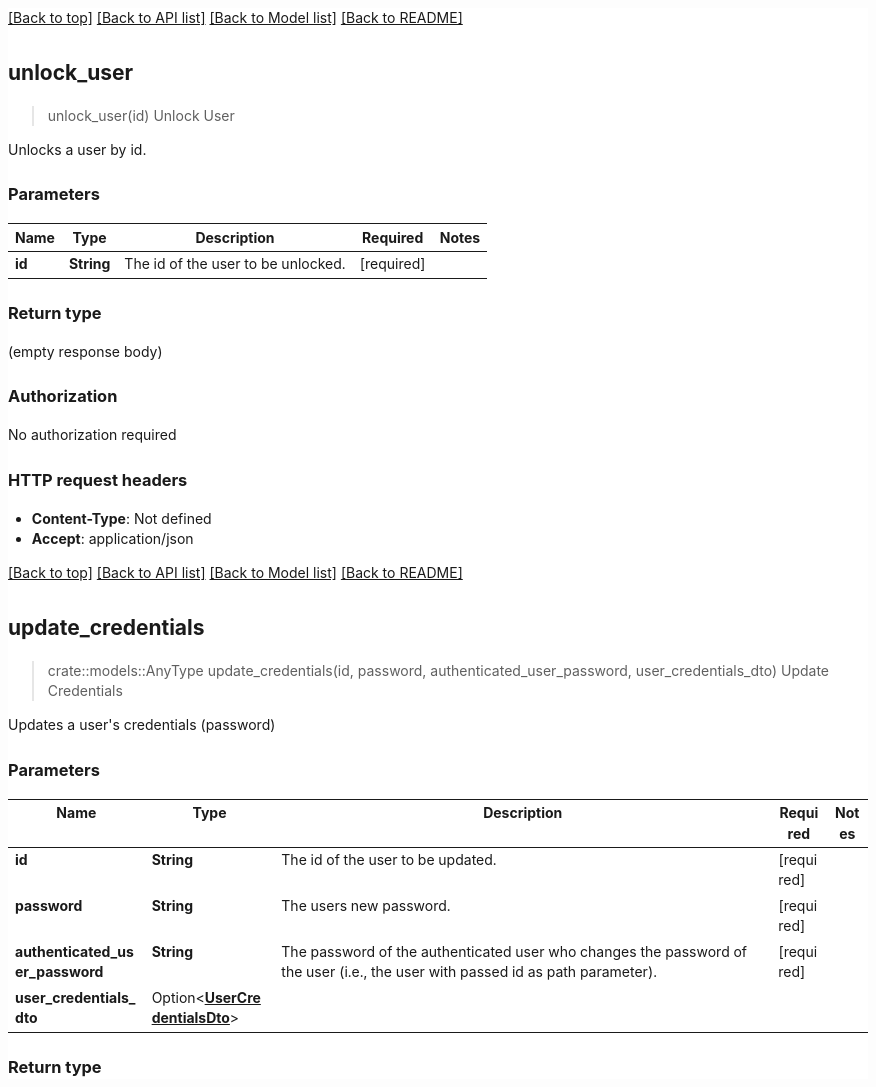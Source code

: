 [[Back to top]](#) [[Back to API list]](../README.md#documentation-for-api-endpoints) [[Back to Model list]](../README.md#documentation-for-models) [[Back to README]](../README.md)


## unlock_user

> unlock_user(id)
Unlock User

Unlocks a user by id.

### Parameters


Name | Type | Description  | Required | Notes
------------- | ------------- | ------------- | ------------- | -------------
**id** | **String** | The id of the user to be unlocked. | [required] |

### Return type

 (empty response body)

### Authorization

No authorization required

### HTTP request headers

- **Content-Type**: Not defined
- **Accept**: application/json

[[Back to top]](#) [[Back to API list]](../README.md#documentation-for-api-endpoints) [[Back to Model list]](../README.md#documentation-for-models) [[Back to README]](../README.md)


## update_credentials

> crate::models::AnyType update_credentials(id, password, authenticated_user_password, user_credentials_dto)
Update Credentials

Updates a user's credentials (password)

### Parameters


Name | Type | Description  | Required | Notes
------------- | ------------- | ------------- | ------------- | -------------
**id** | **String** | The id of the user to be updated. | [required] |
**password** | **String** | The users new password. | [required] |
**authenticated_user_password** | **String** | The password of the authenticated user who changes the password of the user (i.e., the user with passed id as path parameter). | [required] |
**user_credentials_dto** | Option<[**UserCredentialsDto**](UserCredentialsDto.md)> |  |  |

### Return type

